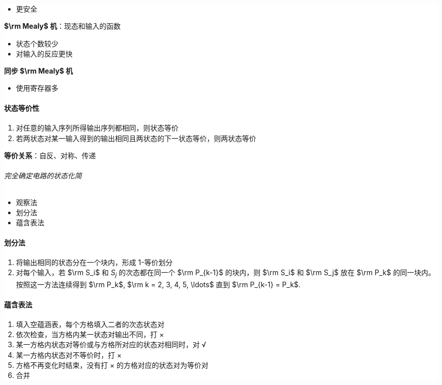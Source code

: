 + 更安全

**$\rm Mealy$ 机**：现态和输入的函数

+ 状态个数较少
+ 对输入的反应更快

**同步 $\rm Mealy$ 机** 

+ 使用寄存器多



#### 状态等价性

1. 对任意的输入序列所得输出序列都相同，则状态等价
2. 若两状态对某一输入得到的输出相同且两状态的下一状态等价，则两状态等价

**等价关系**：自反、对称、传递

###### 完全确定电路的状态化简

+ 观察法
+ 划分法
+ 蕴含表法



#### 划分法

1. 将输出相同的状态分在一个块内，形成 $1$-等价划分
2. 对每个输入，若 $\rm S_i$ 和 $S_j$ 的次态都在同一个 $\rm P_{k-1}$ 的块内，则 $\rm S_i$ 和 $\rm S_j$ 放在 $\rm P_k$ 的同一块内。按照这一方法连续得到 $\rm P_k$, $\rm k = 2, 3, 4, 5, \ldots$ 直到 $\rm P_{k-1} = P_k$. 



#### 蕴含表法

1. 填入空蕴涵表，每个方格填入二者的次态状态对
2. 依次检查，当方格内某一状态对输出不同，打 ×
3. 某一方格内状态对等价或与方格所对应的状态对相同时，对 √
4. 某一方格内状态对不等价时，打 ×
5. 方格不再变化时结束，没有打 × 的方格对应的状态对为等价对
6. 合并
